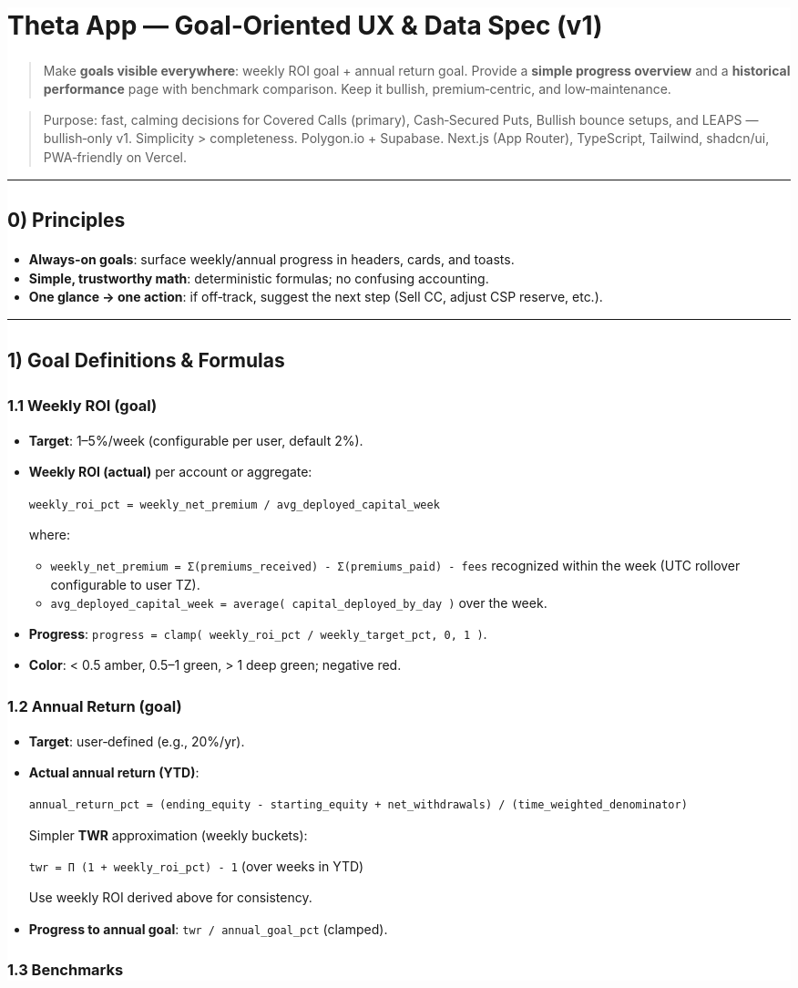 # Theta App — Goal‑Oriented UX & Data Spec (v1)

> Make **goals visible everywhere**: weekly ROI goal + annual return goal. Provide a **simple progress overview** and a **historical performance** page with benchmark comparison. Keep it bullish, premium‑centric, and low‑maintenance.

> Purpose: fast, calming decisions for Covered Calls (primary), Cash‑Secured Puts, Bullish bounce setups, and LEAPS — bullish‑only v1. Simplicity > completeness. Polygon.io + Supabase. Next.js (App Router), TypeScript, Tailwind, shadcn/ui, PWA‑friendly on Vercel.

---

## 0) Principles

* **Always‑on goals**: surface weekly/annual progress in headers, cards, and toasts.
* **Simple, trustworthy math**: deterministic formulas; no confusing accounting.
* **One glance → one action**: if off‑track, suggest the next step (Sell CC, adjust CSP reserve, etc.).

---

## 1) Goal Definitions & Formulas

### 1.1 Weekly ROI (goal)

* **Target**: 1–5%/week (configurable per user, default 2%).
* **Weekly ROI (actual)** per account or aggregate:

  `weekly_roi_pct = weekly_net_premium / avg_deployed_capital_week`

  where:

  * `weekly_net_premium = Σ(premiums_received) - Σ(premiums_paid) - fees` recognized within the week (UTC rollover configurable to user TZ).
  * `avg_deployed_capital_week = average( capital_deployed_by_day )` over the week.
* **Progress**: `progress = clamp( weekly_roi_pct / weekly_target_pct, 0, 1 )`.
* **Color**: < 0.5 amber, 0.5–1 green, > 1 deep green; negative red.

### 1.2 Annual Return (goal)

* **Target**: user‑defined (e.g., 20%/yr).
* **Actual annual return (YTD)**:

  `annual_return_pct = (ending_equity - starting_equity + net_withdrawals) / (time_weighted_denominator)`

  Simpler **TWR** approximation (weekly buckets):

  `twr = Π (1 + weekly_roi_pct) - 1` (over weeks in YTD)

  Use weekly ROI derived above for consistency.
* **Progress to annual goal**: `twr / annual_goal_pct` (clamped).

### 1.3 Benchmarks
